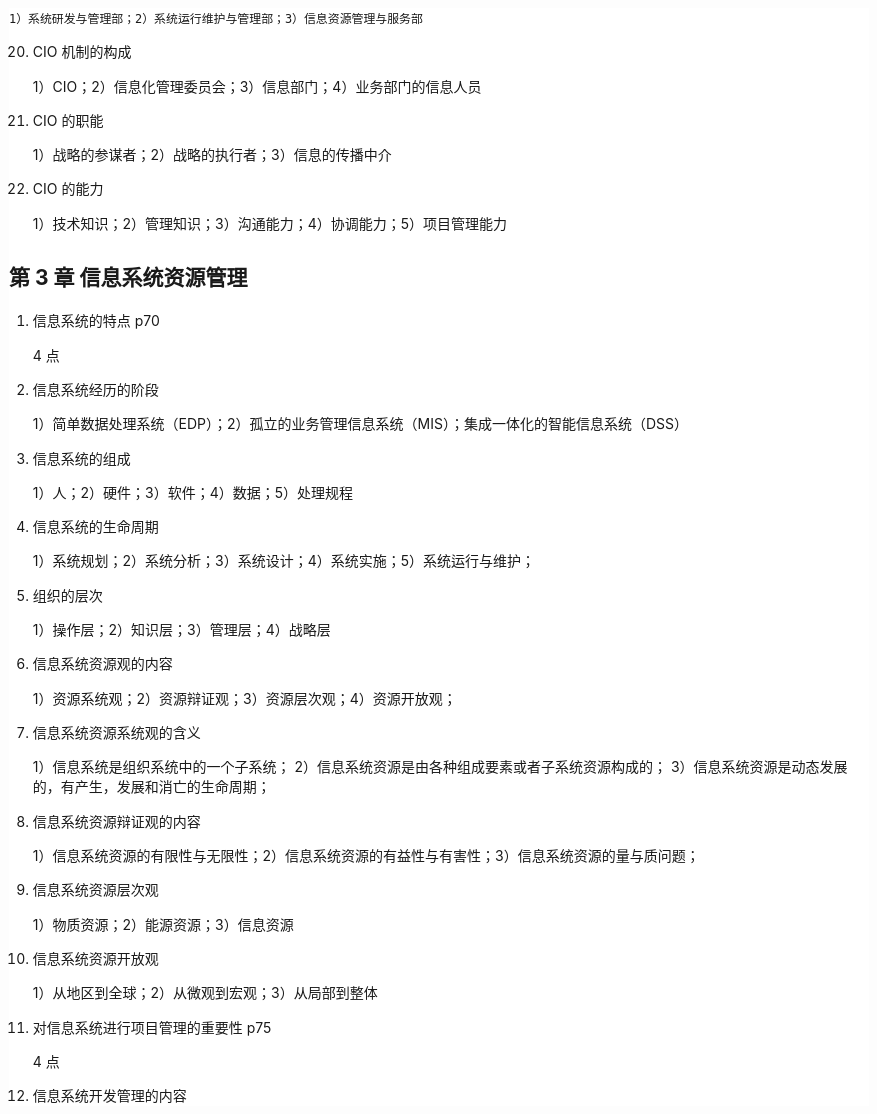     1）系统研发与管理部；2）系统运行维护与管理部；3）信息资源管理与服务部

20. CIO 机制的构成

    1）CIO；2）信息化管理委员会；3）信息部门；4）业务部门的信息人员

21. CIO 的职能

    1）战略的参谋者；2）战略的执行者；3）信息的传播中介

22. CIO 的能力

    1）技术知识；2）管理知识；3）沟通能力；4）协调能力；5）项目管理能力

## 第 3 章 信息系统资源管理

1. 信息系统的特点 p70

   4 点

2. 信息系统经历的阶段

   1）简单数据处理系统（EDP）；2）孤立的业务管理信息系统（MIS）；集成一体化的智能信息系统（DSS）

3. 信息系统的组成

   1）人；2）硬件；3）软件；4）数据；5）处理规程

4. 信息系统的生命周期

   1）系统规划；2）系统分析；3）系统设计；4）系统实施；5）系统运行与维护；

5. 组织的层次

   1）操作层；2）知识层；3）管理层；4）战略层

6. 信息系统资源观的内容

   1）资源系统观；2）资源辩证观；3）资源层次观；4）资源开放观；

7. 信息系统资源系统观的含义

   1）信息系统是组织系统中的一个子系统；
   2）信息系统资源是由各种组成要素或者子系统资源构成的；
   3）信息系统资源是动态发展的，有产生，发展和消亡的生命周期；

8. 信息系统资源辩证观的内容

   1）信息系统资源的有限性与无限性；2）信息系统资源的有益性与有害性；3）信息系统资源的量与质问题；

9. 信息系统资源层次观

   1）物质资源；2）能源资源；3）信息资源

10. 信息系统资源开放观

    1）从地区到全球；2）从微观到宏观；3）从局部到整体

11. 对信息系统进行项目管理的重要性 p75

    4 点

12. 信息系统开发管理的内容
